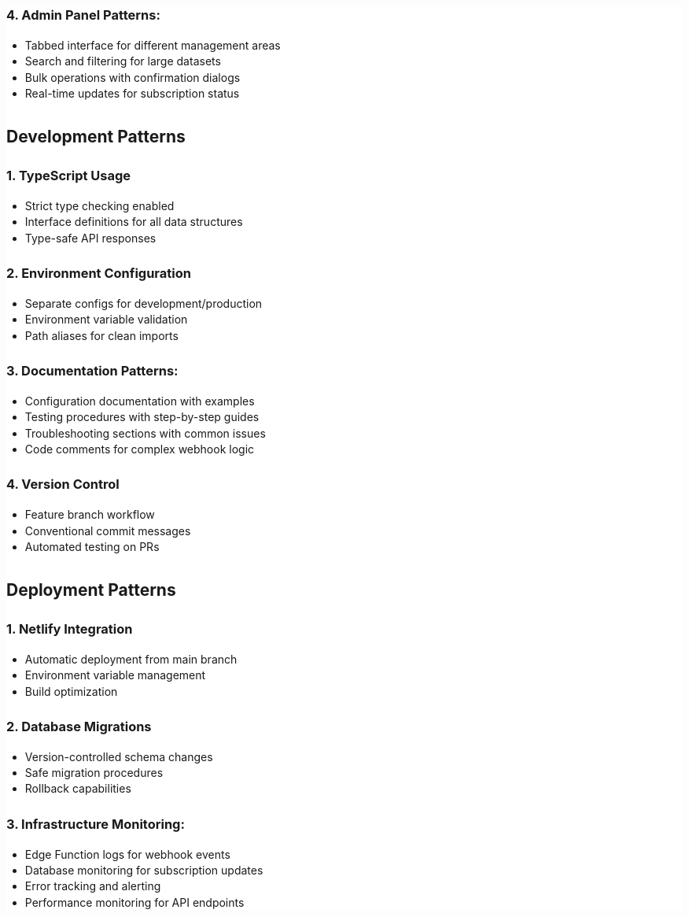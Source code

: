 ### 4. **Admin Panel Patterns**:
- Tabbed interface for different management areas
- Search and filtering for large datasets
- Bulk operations with confirmation dialogs
- Real-time updates for subscription status

## Development Patterns

### 1. TypeScript Usage
- Strict type checking enabled
- Interface definitions for all data structures
- Type-safe API responses

### 2. Environment Configuration
- Separate configs for development/production
- Environment variable validation
- Path aliases for clean imports

### 3. **Documentation Patterns**:
- Configuration documentation with examples
- Testing procedures with step-by-step guides
- Troubleshooting sections with common issues
- Code comments for complex webhook logic

### 4. Version Control
- Feature branch workflow
- Conventional commit messages
- Automated testing on PRs

## Deployment Patterns

### 1. Netlify Integration
- Automatic deployment from main branch
- Environment variable management
- Build optimization

### 2. Database Migrations
- Version-controlled schema changes
- Safe migration procedures
- Rollback capabilities

### 3. **Infrastructure Monitoring**:
- Edge Function logs for webhook events
- Database monitoring for subscription updates
- Error tracking and alerting
- Performance monitoring for API endpoints
